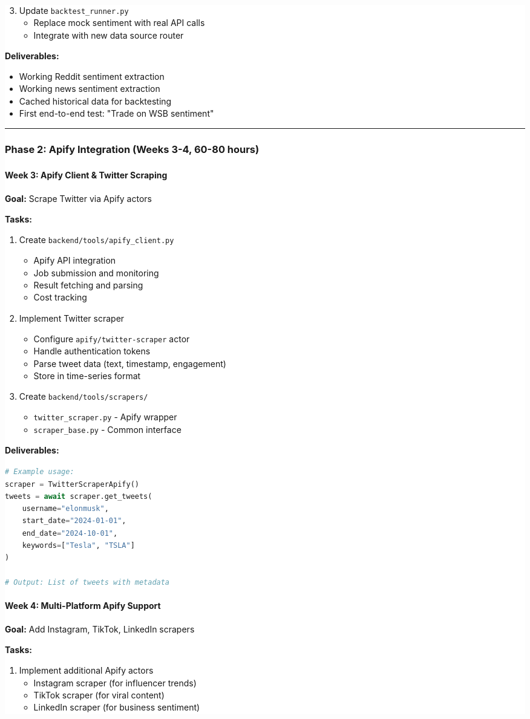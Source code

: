 3. Update `backtest_runner.py`
   - Replace mock sentiment with real API calls
   - Integrate with new data source router

**Deliverables:**
- Working Reddit sentiment extraction
- Working news sentiment extraction
- Cached historical data for backtesting
- First end-to-end test: "Trade on WSB sentiment"

---

### Phase 2: Apify Integration (Weeks 3-4, 60-80 hours)

#### Week 3: Apify Client & Twitter Scraping
**Goal:** Scrape Twitter via Apify actors

**Tasks:**
1. Create `backend/tools/apify_client.py`
   - Apify API integration
   - Job submission and monitoring
   - Result fetching and parsing
   - Cost tracking

2. Implement Twitter scraper
   - Configure `apify/twitter-scraper` actor
   - Handle authentication tokens
   - Parse tweet data (text, timestamp, engagement)
   - Store in time-series format

3. Create `backend/tools/scrapers/`
   - `twitter_scraper.py` - Apify wrapper
   - `scraper_base.py` - Common interface

**Deliverables:**
```python
# Example usage:
scraper = TwitterScraperApify()
tweets = await scraper.get_tweets(
    username="elonmusk",
    start_date="2024-01-01",
    end_date="2024-10-01",
    keywords=["Tesla", "TSLA"]
)

# Output: List of tweets with metadata
```

#### Week 4: Multi-Platform Apify Support
**Goal:** Add Instagram, TikTok, LinkedIn scrapers

**Tasks:**
1. Implement additional Apify actors
   - Instagram scraper (for influencer trends)
   - TikTok scraper (for viral content)
   - LinkedIn scraper (for business sentiment)
